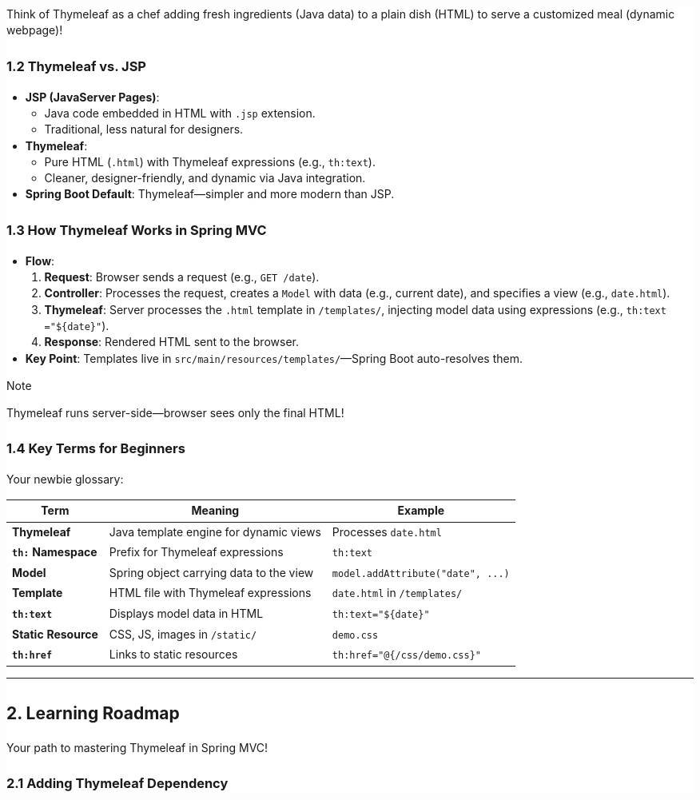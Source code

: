 Think of Thymeleaf as a chef adding fresh ingredients (Java data) to a plain dish (HTML) to serve a customized meal (dynamic webpage)!

### 1.2 Thymeleaf vs. JSP

- **JSP (JavaServer Pages)**:
  - Java code embedded in HTML with `.jsp` extension.
  - Traditional, less natural for designers.
- **Thymeleaf**:
  - Pure HTML (`.html`) with Thymeleaf expressions (e.g., `th:text`).
  - Cleaner, designer-friendly, and dynamic via Java integration.
- **Spring Boot Default**: Thymeleaf—simpler and more modern than JSP.

### 1.3 How Thymeleaf Works in Spring MVC

- **Flow**:
  1. **Request**: Browser sends a request (e.g., `GET /date`).
  2. **Controller**: Processes the request, creates a `Model` with data (e.g., current date), and specifies a view (e.g., `date.html`).
  3. **Thymeleaf**: Server processes the `.html` template in `/templates/`, injecting model data using expressions (e.g., `th:text="${date}"`).
  4. **Response**: Rendered HTML sent to the browser.
- **Key Point**: Templates live in `src/main/resources/templates/`—Spring Boot auto-resolves them.

>[!NOTE]
>Thymeleaf runs server-side—browser sees only the final HTML!

### 1.4 Key Terms for Beginners

Your newbie glossary:

| Term                  | Meaning                                      | Example                       |
|-----------------------|----------------------------------------------|-------------------------------|
| **Thymeleaf**         | Java template engine for dynamic views       | Processes `date.html`         |
| **`th:` Namespace**   | Prefix for Thymeleaf expressions             | `th:text`                     |
| **Model**             | Spring object carrying data to the view      | `model.addAttribute("date", ...)` |
| **Template**          | HTML file with Thymeleaf expressions         | `date.html` in `/templates/`  |
| **`th:text`**         | Displays model data in HTML                  | `th:text="${date}"`           |
| **Static Resource**   | CSS, JS, images in `/static/`                | `demo.css`                    |
| **`th:href`**         | Links to static resources                    | `th:href="@{/css/demo.css}"`  |

---

## 2. Learning Roadmap

Your path to mastering Thymeleaf in Spring MVC!

### 2.1 Adding Thymeleaf Dependency
